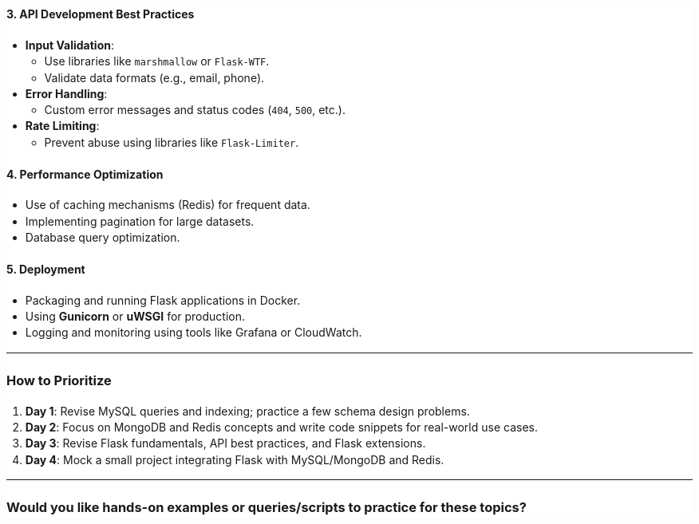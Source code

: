 #### **3. API Development Best Practices**
   - **Input Validation**:
     - Use libraries like `marshmallow` or `Flask-WTF`.
     - Validate data formats (e.g., email, phone).
   - **Error Handling**:
     - Custom error messages and status codes (`404`, `500`, etc.).
   - **Rate Limiting**:
     - Prevent abuse using libraries like `Flask-Limiter`.

#### **4. Performance Optimization**
   - Use of caching mechanisms (Redis) for frequent data.
   - Implementing pagination for large datasets.
   - Database query optimization.

#### **5. Deployment**
   - Packaging and running Flask applications in Docker.
   - Using **Gunicorn** or **uWSGI** for production.
   - Logging and monitoring using tools like Grafana or CloudWatch.

---

### **How to Prioritize**
1. **Day 1**: Revise MySQL queries and indexing; practice a few schema design problems.
2. **Day 2**: Focus on MongoDB and Redis concepts and write code snippets for real-world use cases.
3. **Day 3**: Revise Flask fundamentals, API best practices, and Flask extensions.
4. **Day 4**: Mock a small project integrating Flask with MySQL/MongoDB and Redis.

---

### Would you like hands-on examples or queries/scripts to practice for these topics?